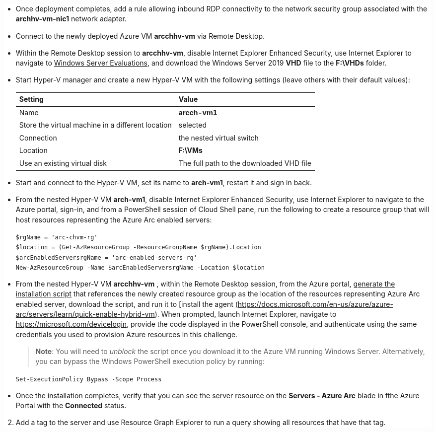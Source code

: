 - Once deployment completes, add a rule allowing inbound RDP connectivity to the network security group associated with the **archhv-vm-nic1** network adapter.
- Connect to the newly deployed Azure VM **arcchhv-vm** via Remote Desktop. 
- Within the Remote Desktop session to **arcchhv-vm**, disable Internet Explorer Enhanced Security, use Internet Explorer to navigate to [Windows Server Evaluations](https://www.microsoft.com/en-us/evalcenter/evaluate-windows-server-2019), and download the Windows Server 2019 **VHD** file to the **F:\VHDs** folder.
- Start Hyper-V manager and create a new Hyper-V VM with the following settings (leave others with their default values):

    | Setting | Value | 
    | --- | --- |
    | Name | **arcch-vm1** | 
    | Store the virtual machine in a different location | selected | 
    | Connection | the nested virtual switch |
    | Location | **F:\VMs** |
    | Use an existing virtual disk | The full path to the downloaded VHD file |

- Start and connect to the Hyper-V VM, set its name to **arch-vm1**, restart it and sign in back.
- From the nested Hyper-V VM **arch-vm1**, disable Internet Explorer Enhanced Security, use Internet Explorer to navigate to the Azure portal, sign-in, and from a PowerShell session of Cloud Shell pane, run the following to create a resource group that will host resources representing the Azure Arc enabled servers:

   ```pwsh
   $rgName = 'arc-chvm-rg'
   $location = (Get-AzResourceGroup -ResourceGroupName $rgName).Location
   $arcEnabledServersrgName = 'arc-enabled-servers-rg'
   New-AzResourceGroup -Name $arcEnabledServersrgName -Location $location
   ```

- From the nested Hyper-V VM **arcchhv-vm** , within the Remote Desktop session, from the Azure portal, [generate the installation script](https://docs.microsoft.com/en-us/azure/azure-arc/servers/learn/quick-enable-hybrid-vm) that references the newly created resource group as the location of the resources representing Azure Arc enabled server, download the script, and run it to [install the agent (https://docs.microsoft.com/en-us/azure/azure-arc/servers/learn/quick-enable-hybrid-vm). When prompted, launch Internet Explorer, navigate to https://microsoft.com/devicelogin, provide the code displayed in the PowerShell console, and authenticate using the same credentials you used to provision Azure resources in this challenge.

   >**Note**: You will need to *unblock* the script once you download it to the Azure VM running Windows Server. Alternatively, you can bypass the Windows PowerShell execution policy by running:

   ```pwsh
   Set-ExecutionPolicy Bypass -Scope Process
   ```

- Once the installation completes, verify that you can see the server resource on the **Servers - Azure Arc** blade in fthe Azure Portal with the **Connected** status.

2. Add a tag to the server and use Resource Graph Explorer to run a query showing all resources that have that tag.
